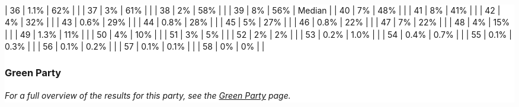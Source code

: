 | 36 | 1.1% | 62% |  |
| 37 | 3% | 61% |  |
| 38 | 2% | 58% |  |
| 39 | 8% | 56% | Median |
| 40 | 7% | 48% |  |
| 41 | 8% | 41% |  |
| 42 | 4% | 32% |  |
| 43 | 0.6% | 29% |  |
| 44 | 0.8% | 28% |  |
| 45 | 5% | 27% |  |
| 46 | 0.8% | 22% |  |
| 47 | 7% | 22% |  |
| 48 | 4% | 15% |  |
| 49 | 1.3% | 11% |  |
| 50 | 4% | 10% |  |
| 51 | 3% | 5% |  |
| 52 | 2% | 2% |  |
| 53 | 0.2% | 1.0% |  |
| 54 | 0.4% | 0.7% |  |
| 55 | 0.1% | 0.3% |  |
| 56 | 0.1% | 0.2% |  |
| 57 | 0.1% | 0.1% |  |
| 58 | 0% | 0% |  |

### Green Party

*For a full overview of the results for this party, see the [Green Party](party-greenparty.html) page.*
